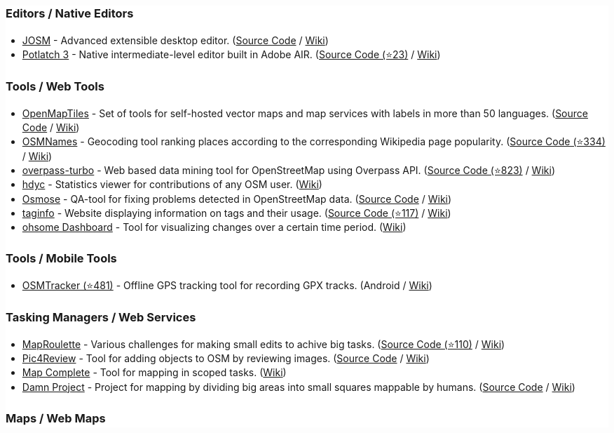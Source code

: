 ### Editors / Native Editors

*   [JOSM](https://josm.openstreetmap.de) - Advanced extensible desktop editor. ([Source Code](https://josm.openstreetmap.de/browser) / [Wiki](https://wiki.openstreetmap.org/wiki/JOSM))
*   [Potlatch 3](https://www.systemed.net/potlatch/) - Native intermediate-level editor built in Adobe AIR. ([Source Code (⭐23)](https://github.com/systemed/potlatch3) / [Wiki](https://wiki.openstreetmap.org/wiki/Potlatch))

### Tools / Web Tools

*   [OpenMapTiles](https://openmaptiles.org/) - Set of tools for self-hosted vector maps and map services with labels in more than 50 languages. ([Source Code](https://github.com/openmaptiles) / [Wiki](https://wiki.openstreetmap.org/wiki/OpenMapTiles))
*   [OSMNames](http://osmnames.org/) - Geocoding tool ranking places according to the corresponding Wikipedia page popularity. ([Source Code (⭐334)](https://github.com/osmnames/osmnames) / [Wiki](https://wiki.openstreetmap.org/wiki/OSMNames))
*   [overpass-turbo](http://overpass-turbo.eu) - Web based data mining tool for OpenStreetMap using Overpass API. ([Source Code (⭐823)](https://github.com/tyrasd/overpass-turbo) / [Wiki](https://wiki.openstreetmap.org/wiki/Overpass_turbo))
*   [hdyc](http://hdyc.neis-one.org) - Statistics viewer for contributions of any OSM user. ([Wiki](https://wiki.openstreetmap.org/wiki/How_did_you_contribute%3F)) 
*   [Osmose](https://osmose.openstreetmap.fr) - QA-tool for fixing problems detected in OpenStreetMap data. ([Source Code](https://github.com/osm-fr?q=osmose) / [Wiki](https://wiki.openstreetmap.org/wiki/Osmose))
*   [taginfo](https://taginfo.openstreetmap.org/) - Website displaying information on tags and their usage. ([Source Code (⭐117)](https://github.com/taginfo/taginfo/) / [Wiki](https://wiki.openstreetmap.org/wiki/Taginfo))
*   [ohsome Dashboard](https://ohsome.org/apps/dashboard/) - Tool for visualizing changes over a certain time period. ([Wiki](https://wiki.openstreetmap.org/wiki/Ohsome_Dashboard))

### Tools / Mobile Tools

*   [OSMTracker (⭐481)](https://github.com/labexp/osmtracker-android) - Offline GPS tracking tool for recording GPX tracks. (Android / [Wiki](https://wiki.openstreetmap.org/wiki/OSMTracker_\(Android\)))

### Tasking Managers / Web Services

*   [MapRoulette](https://maproulette.org/) - Various challenges for making small edits to achive big tasks. ([Source Code (⭐110)](https://github.com/osmlab/maproulette3) / [Wiki](https://wiki.openstreetmap.org/wiki/MapRoulette))
*   [Pic4Review](https://pic4review.pavie.info/#/) - Tool for adding objects to OSM by reviewing images. ([Source Code](https://framagit.org/Pic4Carto/Pic4Review) / [Wiki](https://wiki.openstreetmap.org/wiki/Pic4Review))
*   [Map Complete](https://mapcomplete.osm.be/) - Tool for mapping in scoped tasks. ([Wiki](https://wiki.openstreetmap.org/wiki/MapComplete))
*   [Damn Project](https://www.damn-project.org/) - Project for mapping by dividing big areas into small squares mappable by humans. ([Source Code](https://git.sr.ht/~qeef/damn-deploy) / [Wiki](https://wiki.openstreetmap.org/wiki/Divide_and_map._Now.))

### Maps / Web Maps
